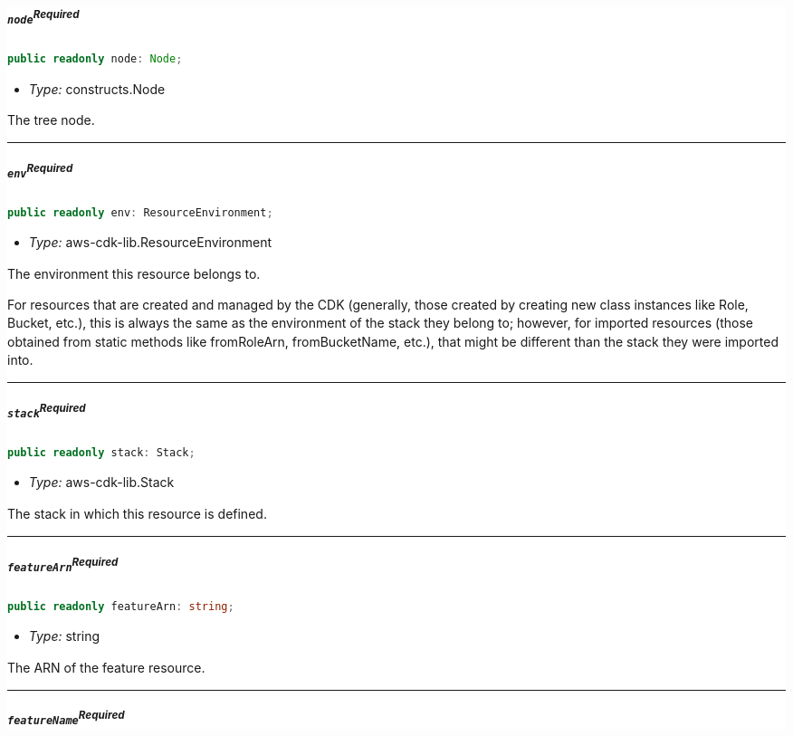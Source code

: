 
##### `node`<sup>Required</sup> <a name="node" id="aws-evidently-l2.Feature.property.node"></a>

```typescript
public readonly node: Node;
```

- *Type:* constructs.Node

The tree node.

---

##### `env`<sup>Required</sup> <a name="env" id="aws-evidently-l2.Feature.property.env"></a>

```typescript
public readonly env: ResourceEnvironment;
```

- *Type:* aws-cdk-lib.ResourceEnvironment

The environment this resource belongs to.

For resources that are created and managed by the CDK
(generally, those created by creating new class instances like Role, Bucket, etc.),
this is always the same as the environment of the stack they belong to;
however, for imported resources
(those obtained from static methods like fromRoleArn, fromBucketName, etc.),
that might be different than the stack they were imported into.

---

##### `stack`<sup>Required</sup> <a name="stack" id="aws-evidently-l2.Feature.property.stack"></a>

```typescript
public readonly stack: Stack;
```

- *Type:* aws-cdk-lib.Stack

The stack in which this resource is defined.

---

##### `featureArn`<sup>Required</sup> <a name="featureArn" id="aws-evidently-l2.Feature.property.featureArn"></a>

```typescript
public readonly featureArn: string;
```

- *Type:* string

The ARN of the feature resource.

---

##### `featureName`<sup>Required</sup> <a name="featureName" id="aws-evidently-l2.Feature.property.featureName"></a>
